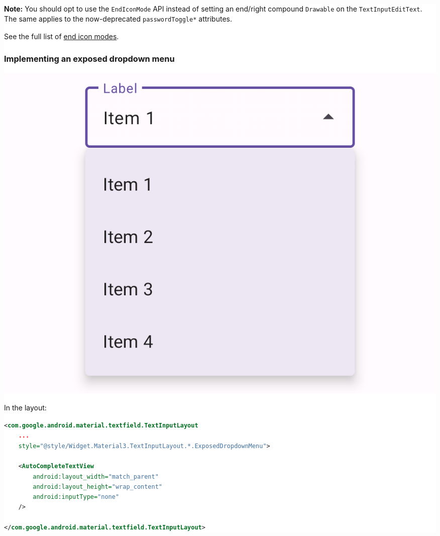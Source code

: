 **Note:** You should opt to use the `EndIconMode` API instead of setting an
end/right compound `Drawable` on the `TextInputEditText`. The same applies to
the now-deprecated `passwordToggle*` attributes.

See the full list of
[end icon modes](https://github.com/material-components/material-components-android/tree/master/lib/java/com/google/android/material/textfield/res/values/attrs.xml#L149).

### Implementing an exposed dropdown menu

!["Text field with an exposed dropdown menu."](assets/textfields/textfields_exposed_dropdown_menu.png)

In the layout:

```xml
<com.google.android.material.textfield.TextInputLayout
    ...
    style="@style/Widget.Material3.TextInputLayout.*.ExposedDropdownMenu">

    <AutoCompleteTextView
        android:layout_width="match_parent"
        android:layout_height="wrap_content"
        android:inputType="none"
    />

</com.google.android.material.textfield.TextInputLayout>
```
